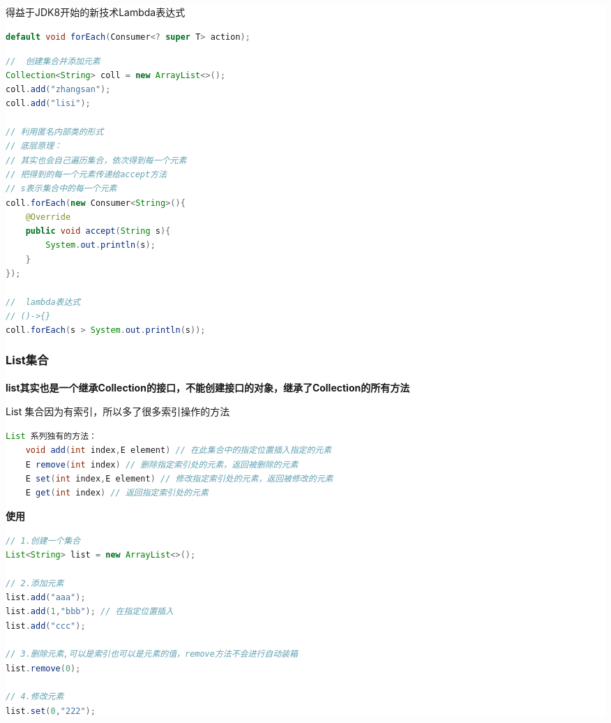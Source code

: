 得益于JDK8开始的新技术Lambda表达式

```java
default void forEach(Consumer<? super T> action);
```

```java
//  创建集合并添加元素
Collection<String> coll = new ArrayList<>();
coll.add("zhangsan");
coll.add("lisi");

// 利用匿名内部类的形式
// 底层原理：
// 其实也会自己遍历集合，依次得到每一个元素
// 把得到的每一个元素传递给accept方法
// s表示集合中的每一个元素
coll.forEach(new Consumer<String>(){
    @Override
    public void accept(String s){
        System.out.println(s);
    }
});

//  lambda表达式
// ()->{}
coll.forEach(s > System.out.println(s));
```



### List集合

**list其实也是一个继承Collection的接口，不能创建接口的对象，继承了Collection的所有方法**

List 集合因为有索引，所以多了很多索引操作的方法

```java
List 系列独有的方法：
    void add(int index,E element) // 在此集合中的指定位置插入指定的元素
    E remove(int index) // 删除指定索引处的元素，返回被删除的元素
    E set(int index,E element) // 修改指定索引处的元素，返回被修改的元素
    E get(int index) // 返回指定索引处的元素
```

**使用**

```java
// 1.创建一个集合
List<String> list = new ArrayList<>();

// 2.添加元素
list.add("aaa");
list.add(1,"bbb"); // 在指定位置插入
list.add("ccc");

// 3.删除元素,可以是索引也可以是元素的值，remove方法不会进行自动装箱
list.remove(0);

// 4.修改元素
list.set(0,"222");
```
